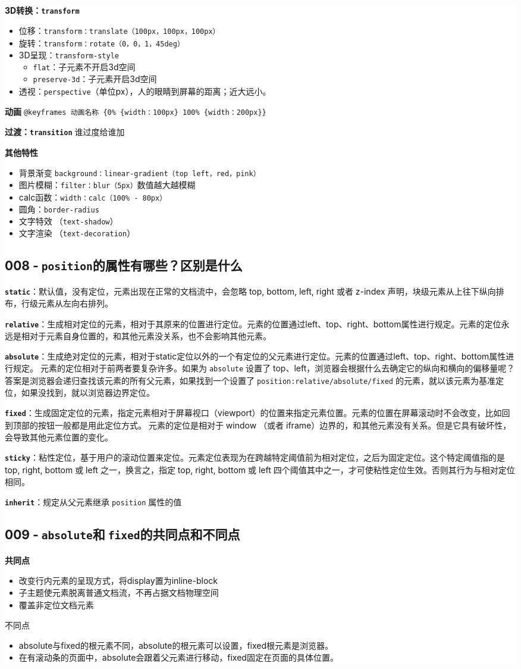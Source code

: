 **3D转换：`transform`**

- 位移：`transform：translate（100px，100px，100px）`
- 旋转：`transform：rotate（0，0，1，45deg）`
- 3D呈现：`transform-style`
  - `flat`：子元素不开启3d空间
  - `preserve-3d`：子元素开启3d空间
- 透视：`perspective`（单位px），人的眼睛到屏幕的距离；近大远小。

**动画** `@keyframes 动画名称 {0% {width：100px} 100% {width：200px}}`

**过渡：`transition`** 谁过度给谁加

**其他特性**

- 背景渐变 `background：linear-gradient（top left，red，pink）`
- 图片模糊：`filter：blur（5px）`数值越大越模糊
- calc函数：`width：calc（100% - 80px）`
- 圆角：`border-radius`
- 文字特效 （`text-shadow`）
- 文字渲染 （`text-decoration`）

## 008 - `position`的属性有哪些？区别是什么

**`static`**：默认值，没有定位，元素出现在正常的文档流中，会忽略 top, bottom, left, right 或者 z-index
声明，块级元素从上往下纵向排布，⾏级元素从左向右排列。

**`relative`**：生成相对定位的元素，相对于其原来的位置进行定位。元素的位置通过left、top、right、bottom属性进行规定。元素的定位永远是相对于元素自身位置的，和其他元素没关系，也不会影响其他元素。

**`absolute`**：生成绝对定位的元素，相对于static定位以外的一个有定位的父元素进行定位。元素的位置通过left、top、right、bottom属性进行规定。
元素的定位相对于前两者要复杂许多。如果为 `absolute`
设置了
top、left，浏览器会根据什么去确定它的纵向和横向的偏移量呢？答案是浏览器会递归查找该元素的所有父元素，如果找到一个设置了 `position:relative/absolute/fixed`
的元素，就以该元素为基准定位，如果没找到，就以浏览器边界定位。

**`fixed`**：生成固定定位的元素，指定元素相对于屏幕视⼝（viewport）的位置来指定元素位置。元素的位置在屏幕滚动时不会改变，⽐如回到顶部的按钮⼀般都是⽤此定位⽅式。
元素的定位是相对于 window （或者
iframe）边界的，和其他元素没有关系。但是它具有破坏性，会导致其他元素位置的变化。

**`sticky`**：粘性定位，基于用户的滚动位置来定位。元素定位表现为在跨越特定阈值前为相对定位，之后为固定定位。这个特定阈值指的是
top, right, bottom 或 left 之一，换言之，指定 top, right,
bottom 或 left 四个阈值其中之一，才可使粘性定位生效。否则其行为与相对定位相同。

**`inherit`**：规定从父元素继承 `position` 属性的值

## 009 - `absolute`和 `fixed`的共同点和不同点

**共同点**

- 改变行内元素的呈现方式，将display置为inline-block
- 子主题使元素脱离普通文档流，不再占据文档物理空间
- 覆盖非定位文档元素

不同点

- absolute与fixed的根元素不同，absolute的根元素可以设置，fixed根元素是浏览器。
- 在有滚动条的页面中，absolute会跟着父元素进行移动，fixed固定在页面的具体位置。
